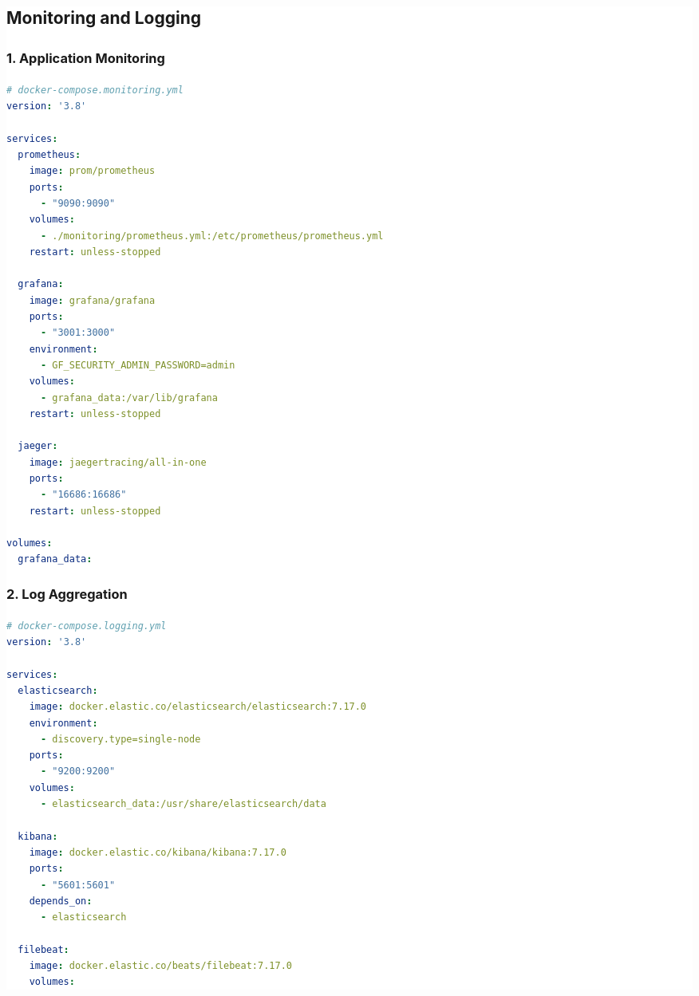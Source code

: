 ## Monitoring and Logging

### 1. Application Monitoring

```yaml
# docker-compose.monitoring.yml
version: '3.8'

services:
  prometheus:
    image: prom/prometheus
    ports:
      - "9090:9090"
    volumes:
      - ./monitoring/prometheus.yml:/etc/prometheus/prometheus.yml
    restart: unless-stopped

  grafana:
    image: grafana/grafana
    ports:
      - "3001:3000"
    environment:
      - GF_SECURITY_ADMIN_PASSWORD=admin
    volumes:
      - grafana_data:/var/lib/grafana
    restart: unless-stopped

  jaeger:
    image: jaegertracing/all-in-one
    ports:
      - "16686:16686"
    restart: unless-stopped

volumes:
  grafana_data:
```

### 2. Log Aggregation

```yaml
# docker-compose.logging.yml
version: '3.8'

services:
  elasticsearch:
    image: docker.elastic.co/elasticsearch/elasticsearch:7.17.0
    environment:
      - discovery.type=single-node
    ports:
      - "9200:9200"
    volumes:
      - elasticsearch_data:/usr/share/elasticsearch/data

  kibana:
    image: docker.elastic.co/kibana/kibana:7.17.0
    ports:
      - "5601:5601"
    depends_on:
      - elasticsearch

  filebeat:
    image: docker.elastic.co/beats/filebeat:7.17.0
    volumes:
```